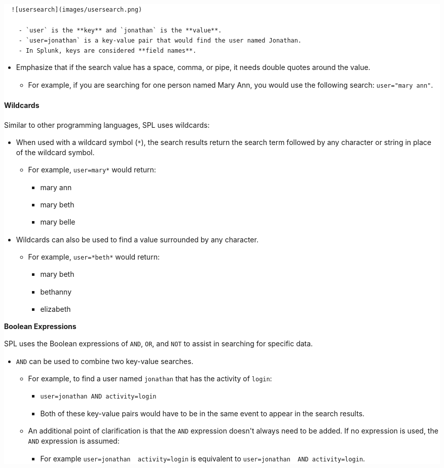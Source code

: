       ![usersearch](images/usersearch.png)

        - `user` is the **key** and `jonathan` is the **value**.
        - `user=jonathan` is a key-value pair that would find the user named Jonathan.
        - In Splunk, keys are considered **field names**.  

  - Emphasize that if the search value has a space, comma, or pipe, it needs double quotes around the value.

    - For example, if you are searching for one person named Mary Ann, you would use the following search: `user="mary ann"`.

#### Wildcards      

Similar to other programming languages, SPL uses wildcards:

- When used with a wildcard symbol (`*`), the search results return the search term followed by any character or string in place of the wildcard symbol.

  - For example, `user=mary*` would return:

      - mary ann

      - mary beth

      - mary belle

- Wildcards can also be used to find a value surrounded by any character.

  - For example, `user=*beth*` would return:

      - mary beth

      - bethanny

      - elizabeth

**Boolean Expressions**        

SPL uses the Boolean expressions of `AND`, `OR`, and `NOT` to assist in searching for specific data.

- `AND` can be used to combine two key-value searches.

  - For example, to find a user named `jonathan` that has the activity of `login`:

    -  `user=jonathan AND activity=login`

    - Both of these key-value pairs would have to be in the same event to appear in the search results.

  - An additional point of clarification is that the `AND` expression doesn't always need to be added. If no expression is used, the `AND` expression is assumed:

    - For example `user=jonathan  activity=login` is equivalent to `user=jonathan  AND activity=login`.
